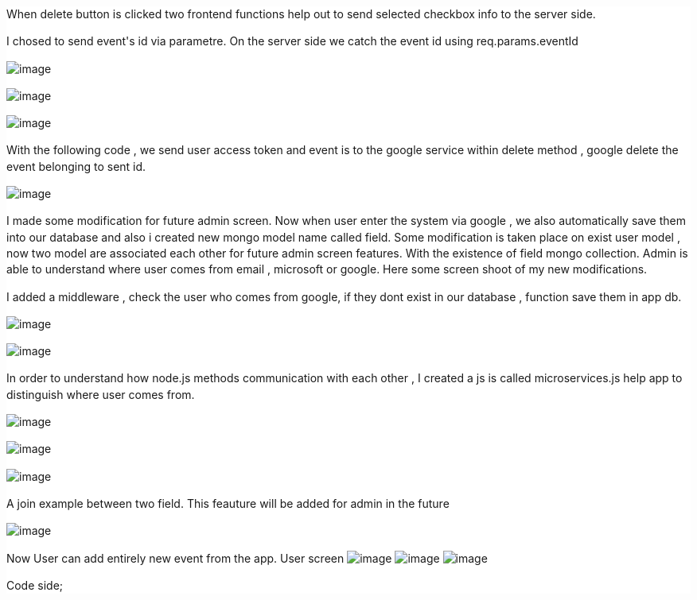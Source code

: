 When delete button is clicked two frontend functions help out to send selected checkbox info to the server side.

I chosed to send event's id via parametre. On the server side we catch the event id using req.params.eventId

![image](https://github.com/toronado93/Project_Newsletter_V.2/assets/62039608/14be9d20-cd01-4119-bfd4-0b1e7a863c65)

![image](https://github.com/toronado93/Project_Newsletter_V.2/assets/62039608/d1a75642-23c9-4aea-93f8-7bbb05d39485)

![image](https://github.com/toronado93/Project_Newsletter_V.2/assets/62039608/74cd3e65-8c91-452f-bb02-df0bf46019a7)


With the following code , we send user access token and event is to the google service within delete method , google delete the event belonging to sent id.

![image](https://github.com/toronado93/Project_Newsletter_V.2/assets/62039608/7273b365-d8b3-4189-aba1-3e69567bd5b4)

I made some modification for future admin screen. Now when user enter the system via google , we also automatically save them into our database and also i created new mongo model name called field. Some modification is taken place on exist user model , now two model are associated each other for future admin screen features. With the existence of field mongo collection. Admin is able to understand where user comes from email , microsoft or google. Here some screen shoot of my new modifications.

I added a middleware , check the user who comes from google, if they dont exist in our database , function save them in app db.

![image](https://github.com/toronado93/Project_Newsletter_V.2/assets/62039608/c6d70900-49a2-4009-8d22-6747365c61a7)

![image](https://github.com/toronado93/Project_Newsletter_V.2/assets/62039608/8eaf0c21-9ab5-423d-a74a-6508e3caf826)

In order to understand how node.js methods communication with each other , I created a js is called microservices.js help app to distinguish where user comes from.

![image](https://github.com/toronado93/Project_Newsletter_V.2/assets/62039608/7fe298c1-f31a-4799-9edd-488362413ee7)

![image](https://github.com/toronado93/Project_Newsletter_V.2/assets/62039608/fd37a61e-3711-4dd2-91dd-70db25ae4ee2)

![image](https://github.com/toronado93/Project_Newsletter_V.2/assets/62039608/288efe8d-0248-4ed1-bec2-8b840610e3e2)

A join example between two field. This feauture will be added for admin in the future 

![image](https://github.com/toronado93/Project_Newsletter_V.2/assets/62039608/3ee2f843-7616-4d20-80fd-ae99031e526b)



Now User can add entirely new event from the app.
User screen
<img width="598" alt="image" src="https://github.com/toronado93/Project_Newsletter_V.2/assets/62039608/29fab923-b97b-4206-88cd-d17d0e34d150">
<img width="670" alt="image" src="https://github.com/toronado93/Project_Newsletter_V.2/assets/62039608/e5cc438b-6f0b-4863-b5d4-a6b59207b7ba">
<img width="647" alt="image" src="https://github.com/toronado93/Project_Newsletter_V.2/assets/62039608/be711fef-04c8-4bb5-9758-8ca8cfb414a7">

Code side;
